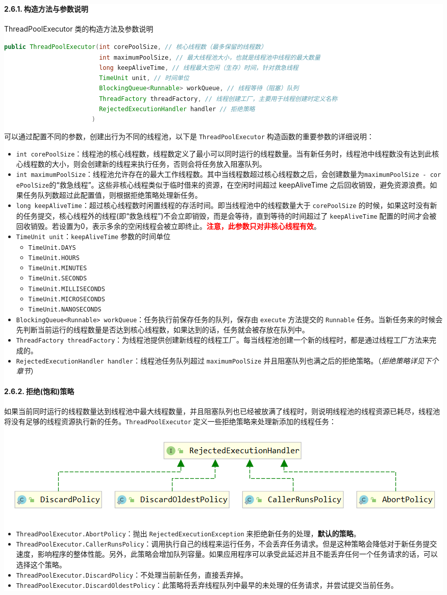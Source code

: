 #### 2.6.1. 构造方法与参数说明

ThreadPoolExecutor 类的构造方法及参数说明

```java
public ThreadPoolExecutor(int corePoolSize, // 核心线程数（最多保留的线程数）
                          int maximumPoolSize, // 最大线程池大小，也就是线程池中线程的最大数量
                          long keepAliveTime, // 线程最大空闲（生存）时间，针对救急线程
                          TimeUnit unit, // 时间单位
                          BlockingQueue<Runnable> workQueue, // 线程等待（阻塞）队列
                          ThreadFactory threadFactory, // 线程创建工厂，主要用于线程创建时定义名称
                          RejectedExecutionHandler handler // 拒绝策略
                        )
```

可以通过配置不同的参数，创建出行为不同的线程池，以下是 `ThreadPoolExecutor` 构造函数的重要参数的详细说明：

- `int corePoolSize`：线程池的核心线程数，线程数定义了最小可以同时运行的线程数量。当有新任务时，线程池中线程数没有达到此核心线程数的大小，则会创建新的线程来执行任务，否则会将任务放入阻塞队列。
- `int maximumPoolSize`：线程池允许存在的最大工作线程数。其中当线程数超过核心线程数之后，会创建数量为`maximumPoolSize - corePoolSize`的“救急线程”。这些非核心线程类似于临时借来的资源，在空闲时间超过 keepAliveTime 之后回收销毁，避免资源浪费。如果任务队列数超过此配置值，则根据拒绝策略处理新任务。
- `long keepAliveTime`：超过核心线程数时闲置线程的存活时间。即当线程池中的线程数量大于 `corePoolSize` 的时候，如果这时没有新的任务提交，核心线程外的线程(即“救急线程”)不会立即销毁，而是会等待，直到等待的时间超过了 `keepAliveTime` 配置的时间才会被回收销毁。若设置为0，表示多余的空闲线程会被立即终止。<font color=red>**注意，此参数只对非核心线程有效**</font>。
- `TimeUnit unit`：`keepAliveTime` 参数的时间单位
    - `TimeUnit.DAYS`
    - `TimeUnit.HOURS`
    - `TimeUnit.MINUTES`
    - `TimeUnit.SECONDS`
    - `TimeUnit.MILLISECONDS`
    - `TimeUnit.MICROSECONDS`
    - `TimeUnit.NANOSECONDS`
- `BlockingQueue<Runnable> workQueue`：任务执行前保存任务的队列，保存由 `execute` 方法提交的 `Runnable` 任务。当新任务来的时候会先判断当前运行的线程数量是否达到核心线程数，如果达到的话，任务就会被存放在队列中。
- `ThreadFactory threadFactory`：为线程池提供创建新线程的线程工厂。每当线程池创建一个新的线程时，都是通过线程工厂方法来完成的。
- `RejectedExecutionHandler handler`：线程池任务队列超过 `maximumPoolSize` 并且阻塞队列也满之后的拒绝策略。（*拒绝策略详见下个章节*）

#### 2.6.2. 拒绝(饱和)策略

如果当前同时运行的线程数量达到线程池中最大线程数量，并且阻塞队列也已经被放满了线程时，则说明线程池的线程资源已耗尽，线程池将没有足够的线程资源执行新的任务。`ThreadPoolExecutor` 定义一些拒绝策略来处理新添加的线程任务：

![](images/30691817241703.png)

- `ThreadPoolExecutor.AbortPolicy`：抛出 `RejectedExecutionException` 来拒绝新任务的处理，**默认的策略**。
- `ThreadPoolExecutor.CallerRunsPolicy`：调用执行自己的线程来运行任务，不会丢弃任务请求。但是这种策略会降低对于新任务提交速度，影响程序的整体性能。另外，此策略会增加队列容量。如果应用程序可以承受此延迟并且不能丢弃任何一个任务请求的话，可以选择这个策略。
- `ThreadPoolExecutor.DiscardPolicy`：不处理当前新任务，直接丢弃掉。
- `ThreadPoolExecutor.DiscardOldestPolicy`：此策略将丢弃线程队列中最早的未处理的任务请求，并尝试提交当前任务。
